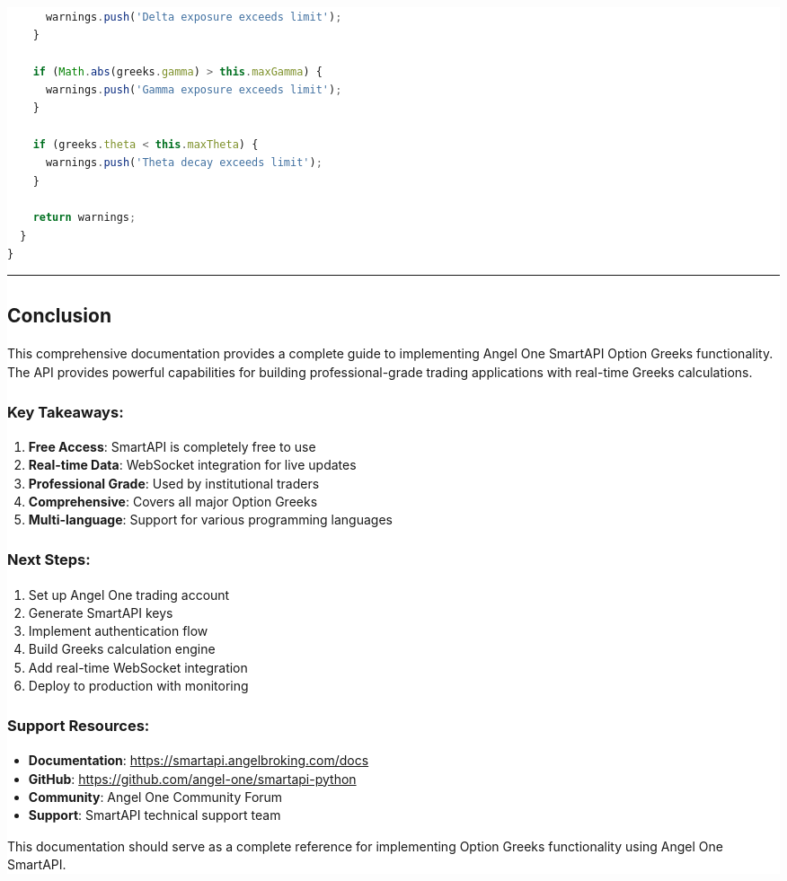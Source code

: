 ```javascript
      warnings.push('Delta exposure exceeds limit');
    }
    
    if (Math.abs(greeks.gamma) > this.maxGamma) {
      warnings.push('Gamma exposure exceeds limit');
    }
    
    if (greeks.theta < this.maxTheta) {
      warnings.push('Theta decay exceeds limit');
    }
    
    return warnings;
  }
}
```

---

## Conclusion

This comprehensive documentation provides a complete guide to implementing Angel One SmartAPI Option Greeks functionality. The API provides powerful capabilities for building professional-grade trading applications with real-time Greeks calculations.

### Key Takeaways:
1. **Free Access**: SmartAPI is completely free to use
2. **Real-time Data**: WebSocket integration for live updates
3. **Professional Grade**: Used by institutional traders
4. **Comprehensive**: Covers all major Option Greeks
5. **Multi-language**: Support for various programming languages

### Next Steps:
1. Set up Angel One trading account
2. Generate SmartAPI keys
3. Implement authentication flow
4. Build Greeks calculation engine
5. Add real-time WebSocket integration
6. Deploy to production with monitoring

### Support Resources:
- **Documentation**: https://smartapi.angelbroking.com/docs
- **GitHub**: https://github.com/angel-one/smartapi-python
- **Community**: Angel One Community Forum
- **Support**: SmartAPI technical support team

This documentation should serve as a complete reference for implementing Option Greeks functionality using Angel One SmartAPI.